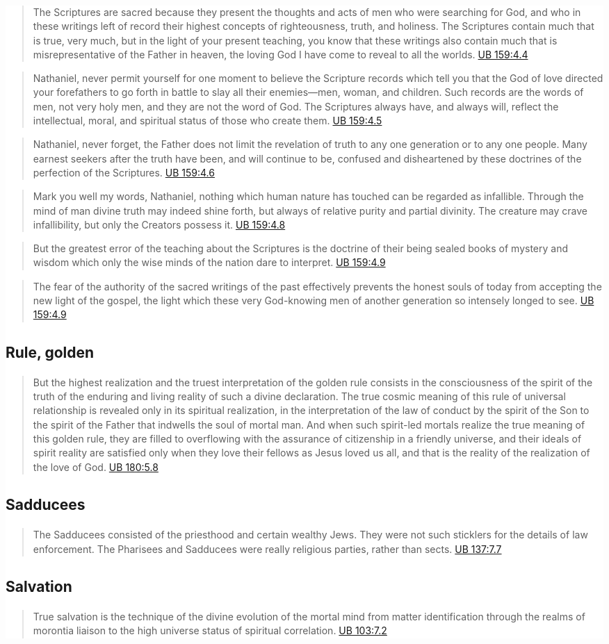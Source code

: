 > The Scriptures are sacred because they present the thoughts and acts of men who were searching for God, and who in these writings left of record their highest concepts of righteousness, truth, and holiness. The Scriptures contain much that is true, very much, but in the light of your present teaching, you know that these writings also contain much that is misrepresentative of the Father in heaven, the loving God I have come to reveal to all the worlds. [UB 159:4.4](/en/The_Urantia_Book/159#p4_4)

> Nathaniel, never permit yourself for one moment to believe the Scripture records which tell you that the God of love directed your forefathers to go forth in battle to slay all their enemies—men, woman, and children. Such records are the words of men, not very holy men, and they are not the word of God. The Scriptures always have, and always will, reflect the intellectual, moral, and spiritual status of those who create them. [UB 159:4.5](/en/The_Urantia_Book/159#p4_5)

> Nathaniel, never forget, the Father does not limit the revelation of truth to any one generation or to any one people. Many earnest seekers after the truth have been, and will continue to be, confused and disheartened by these doctrines of the perfection of the Scriptures. [UB 159:4.6](/en/The_Urantia_Book/159#p4_6)

> Mark you well my words, Nathaniel, nothing which human nature has touched can be regarded as infallible. Through the mind of man divine truth may indeed shine forth, but always of relative purity and partial divinity. The creature may crave infallibility, but only the Creators possess it. [UB 159:4.8](/en/The_Urantia_Book/159#p4_8)

> But the greatest error of the teaching about the Scriptures is the doctrine of their being sealed books of mystery and wisdom which only the wise minds of the nation dare to interpret. [UB 159:4.9](/en/The_Urantia_Book/159#p4_9)

> The fear of the authority of the sacred writings of the past effectively prevents the honest souls of today from accepting the new light of the gospel, the light which these very God-knowing men of another generation so intensely longed to see. [UB 159:4.9](/en/The_Urantia_Book/159#p4_9)

## Rule, golden

> But the highest realization and the truest interpretation of the golden rule consists in the consciousness of the spirit of the truth of the enduring and living reality of such a divine declaration. The true cosmic meaning of this rule of universal relationship is revealed only in its spiritual realization, in the interpretation of the law of conduct by the spirit of the Son to the spirit of the Father that indwells the soul of mortal man. And when such spirit-led mortals realize the true meaning of this golden rule, they are filled to overflowing with the assurance of citizenship in a friendly universe, and their ideals of spirit reality are satisfied only when they love their fellows as Jesus loved us all, and that is the reality of the realization of the love of God. [UB 180:5.8](/en/The_Urantia_Book/180#p5_8)

## Sadducees

> The Sadducees consisted of the priesthood and certain wealthy Jews. They were not such sticklers for the details of law enforcement. The Pharisees and Sadducees were really religious parties, rather than sects. [UB 137:7.7](/en/The_Urantia_Book/137#p7_7)

## Salvation

> True salvation is the technique of the divine evolution of the mortal mind from matter identification through the realms of morontia liaison to the high universe status of spiritual correlation. [UB 103:7.2](/en/The_Urantia_Book/103#p7_2)
